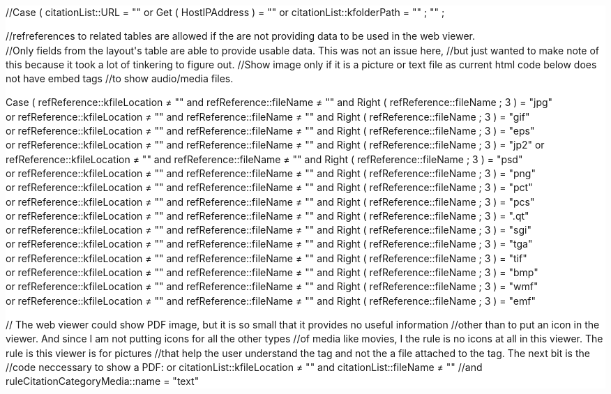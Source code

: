 //Case ( citationList::URL = ""  or Get ( HostIPAddress ) = "" or citationList::kfolderPath = "" ; "" ;  

//refreferences to related tables are allowed if the are not providing data to be used in the web viewer.  
//Only fields from the layout's table are able to provide usable data.  This was not an issue here,
//but just wanted to make note of this because it took a lot of tinkering to figure out.
//Show image only if it is a picture or text file as current html code below does not have embed tags
//to show audio/media files.

Case (
refReference::kfileLocation ≠ ""  and refReference::fileName ≠ "" and Right ( refReference::fileName ; 3 )  = "jpg"  
or refReference::kfileLocation ≠ ""  and refReference::fileName ≠ "" and Right ( refReference::fileName ; 3 )  = "gif"  
or refReference::kfileLocation ≠ ""  and refReference::fileName ≠ "" and Right ( refReference::fileName ; 3 )  = "eps"  
or refReference::kfileLocation ≠ ""  and refReference::fileName ≠ "" and Right ( refReference::fileName ; 3 )  = "jp2"
or refReference::kfileLocation ≠ ""  and refReference::fileName ≠ "" and Right ( refReference::fileName ; 3 )  = "psd"  
or refReference::kfileLocation ≠ ""  and refReference::fileName ≠ "" and Right ( refReference::fileName ; 3 )  = "png"  
or refReference::kfileLocation ≠ ""  and refReference::fileName ≠ "" and Right ( refReference::fileName ; 3 )  = "pct"  
or refReference::kfileLocation ≠ ""  and refReference::fileName ≠ "" and Right ( refReference::fileName ; 3 )  = "pcs"  
or refReference::kfileLocation ≠ ""  and refReference::fileName ≠ "" and Right ( refReference::fileName ; 3 )  = ".qt"  
or refReference::kfileLocation ≠ ""  and refReference::fileName ≠ "" and Right ( refReference::fileName ; 3 )  = "sgi"  
or refReference::kfileLocation ≠ ""  and refReference::fileName ≠ "" and Right ( refReference::fileName ; 3 )  = "tga"  
or refReference::kfileLocation ≠ ""  and refReference::fileName ≠ "" and Right ( refReference::fileName ; 3 )  = "tif"  
or refReference::kfileLocation ≠ ""  and refReference::fileName ≠ "" and Right ( refReference::fileName ; 3 )  = "bmp"  
or refReference::kfileLocation ≠ ""  and refReference::fileName ≠ "" and Right ( refReference::fileName ; 3 )  = "wmf"  
or refReference::kfileLocation ≠ ""  and refReference::fileName ≠ "" and Right ( refReference::fileName ; 3 )  = "emf"  

// The web viewer could show PDF image, but it is so small that it provides no useful information
//other than to put an icon in the viewer.  And since I am not putting icons for all the other types
//of media like movies, I the rule is no icons at all in this viewer.  The rule is this viewer is for pictures
//that help the user understand the tag and not the a file attached to the tag.  The next bit is the
//code neccessary to show a PDF:  or citationList::kfileLocation ≠ ""  and citationList::fileName ≠ ""
//and ruleCitationCategoryMedia::name = "text"  
